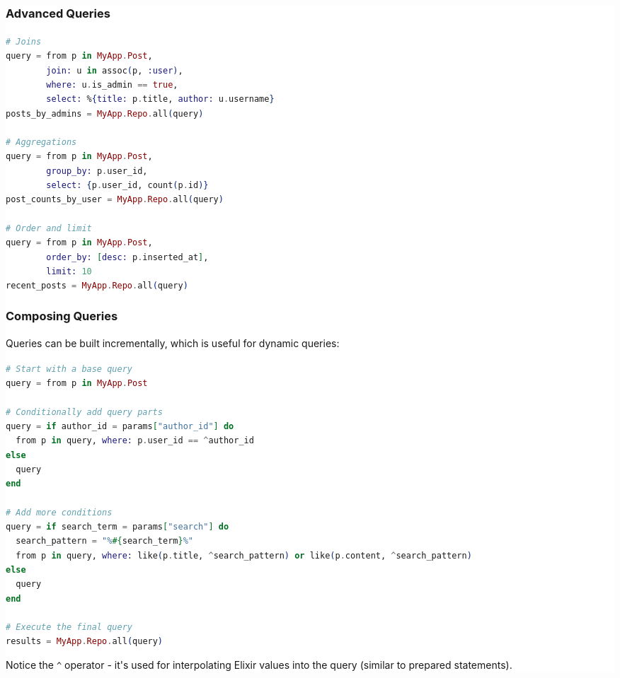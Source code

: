 ```elixir
```

### Advanced Queries

```elixir
# Joins
query = from p in MyApp.Post,
        join: u in assoc(p, :user),
        where: u.is_admin == true,
        select: %{title: p.title, author: u.username}
posts_by_admins = MyApp.Repo.all(query)

# Aggregations
query = from p in MyApp.Post,
        group_by: p.user_id,
        select: {p.user_id, count(p.id)}
post_counts_by_user = MyApp.Repo.all(query)

# Order and limit
query = from p in MyApp.Post,
        order_by: [desc: p.inserted_at],
        limit: 10
recent_posts = MyApp.Repo.all(query)
```

### Composing Queries

Queries can be built incrementally, which is useful for dynamic queries:

```elixir
# Start with a base query
query = from p in MyApp.Post

# Conditionally add query parts
query = if author_id = params["author_id"] do
  from p in query, where: p.user_id == ^author_id
else
  query
end

# Add more conditions
query = if search_term = params["search"] do
  search_pattern = "%#{search_term}%"
  from p in query, where: like(p.title, ^search_pattern) or like(p.content, ^search_pattern)
else
  query
end

# Execute the final query
results = MyApp.Repo.all(query)
```

Notice the `^` operator - it's used for interpolating Elixir values into the query (similar to prepared statements).
